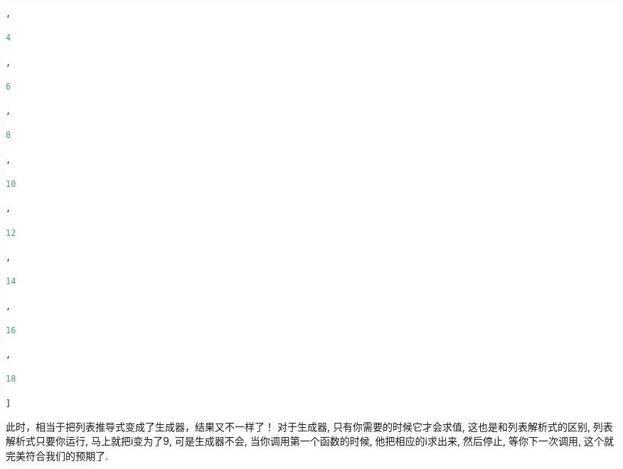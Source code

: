 ```python
```
```python
,
```
```python
4
```
```python
,
```
```python
6
```
```python
,
```
```python
8
```
```python
,
```
```python
10
```
```python
,
```
```python
12
```
```python
,
```
```python
14
```
```python
,
```
```python
16
```
```python
,
```
```python
18
```
```python
]
```
此时，相当于把列表推导式变成了生成器，结果又不一样了！
对于生成器, 只有你需要的时候它才会求值, 这也是和列表解析式的区别, 列表解析式只要你运行, 马上就把i变为了9, 可是生成器不会, 当你调用第一个函数的时候, 他把相应的i求出来, 然后停止, 等你下一次调用, 这个就完美符合我们的预期了.

